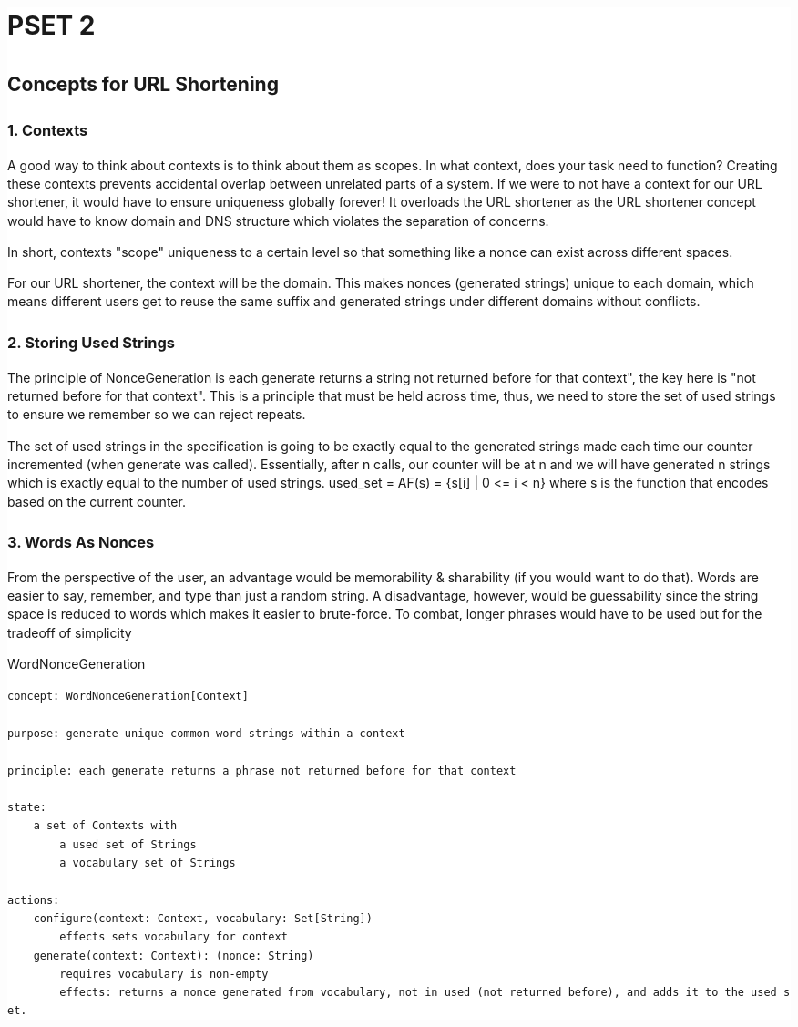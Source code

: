 # PSET 2 

## Concepts for URL Shortening

### 1. Contexts

A good way to think about contexts is to think about them as scopes. In what context, does your task need to function? Creating these contexts prevents accidental overlap between unrelated parts of a system. If we were to not have a context for our URL shortener, it would have to ensure uniqueness globally forever! It overloads the URL shortener as the URL shortener concept would have to know domain and DNS structure which violates the separation of concerns.

In short, contexts "scope" uniqueness to a certain level so that something like a nonce can exist across different spaces. 

For our URL shortener, the context will be the domain. This makes nonces (generated strings) unique to each domain, which means different users get to reuse the same suffix and generated strings under different domains without conflicts.

### 2. Storing Used Strings

The principle of NonceGeneration is each generate returns a string not returned before for that context", the key here is "not returned before for that context". This is a principle that must be held across time, thus, we need to store the set of used strings to ensure we remember so we can reject repeats.

The set of used strings in the specification is going to be exactly equal to the generated strings made each time our counter incremented (when generate was called). Essentially, after n calls, our counter will be at n and we will have generated n strings which is exactly equal to the number of used strings. used_set = AF(s) = {s[i] | 0 <= i < n} where s is the function that encodes based on the current counter.

### 3. Words As Nonces

From the perspective of the user, an advantage would be memorability & sharability (if you would want to do that). Words are easier to say, remember, and type than just a random string. A disadvantage, however, would be guessability since the string space is reduced to words which makes it easier to brute-force. To combat, longer phrases would have to be used but for the tradeoff of simplicity

WordNonceGeneration

    concept: WordNonceGeneration[Context]

    purpose: generate unique common word strings within a context 

    principle: each generate returns a phrase not returned before for that context

    state:
        a set of Contexts with
            a used set of Strings
            a vocabulary set of Strings

    actions:
        configure(context: Context, vocabulary: Set[String])
            effects sets vocabulary for context
        generate(context: Context): (nonce: String)
            requires vocabulary is non-empty
            effects: returns a nonce generated from vocabulary, not in used (not returned before), and adds it to the used set. 
